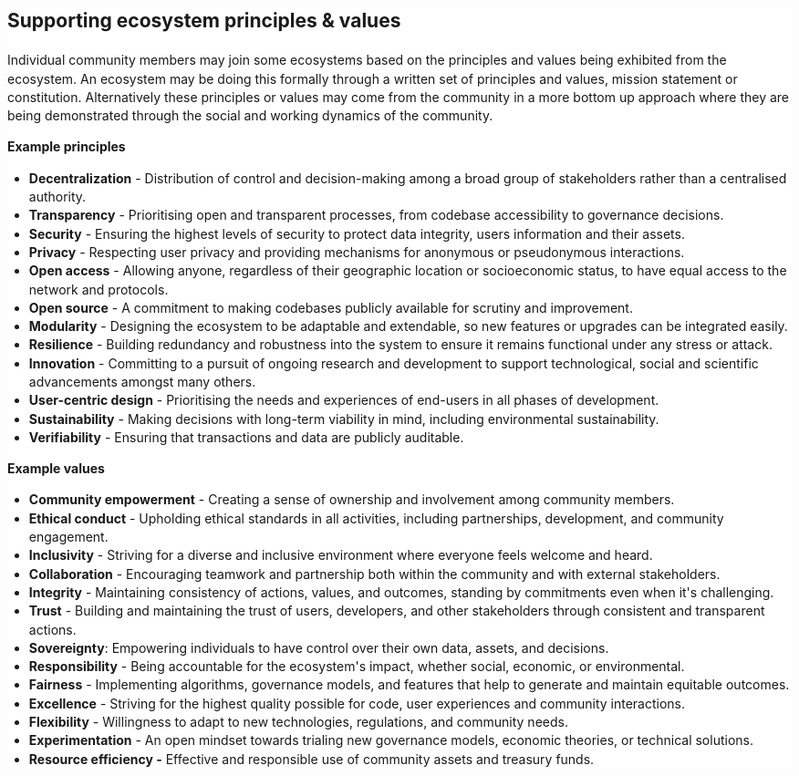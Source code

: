 

## Supporting ecosystem **principles & values**

Individual community members may join some ecosystems based on the principles and values being exhibited from the ecosystem. An ecosystem may be doing this formally through a written set of principles and values, mission statement or constitution. Alternatively these principles or values may come from the community in a more bottom up approach where they are being demonstrated through the social and working dynamics of the community.



**Example principles**

* **Decentralization** - Distribution of control and decision-making among a broad group of stakeholders rather than a centralised authority.
* **Transparency** - Prioritising open and transparent processes, from codebase accessibility to governance decisions.
* **Security** - Ensuring the highest levels of security to protect data integrity, users information and their assets.
* **Privacy** - Respecting user privacy and providing mechanisms for anonymous or pseudonymous interactions.
* **Open access** - Allowing anyone, regardless of their geographic location or socioeconomic status, to have equal access to the network and protocols.
* **Open source** - A commitment to making codebases publicly available for scrutiny and improvement.
* **Modularity** - Designing the ecosystem to be adaptable and extendable, so new features or upgrades can be integrated easily.
* **Resilience** - Building redundancy and robustness into the system to ensure it remains functional under any stress or attack.
* **Innovation** - Committing to a pursuit of ongoing research and development to support technological, social and scientific advancements amongst many others.
* **User-centric design** - Prioritising the needs and experiences of end-users in all phases of development.
* **Sustainability** - Making decisions with long-term viability in mind, including environmental sustainability.
* **Verifiability** - Ensuring that transactions and data are publicly auditable.



**Example values**

* **Community empowerment** - Creating a sense of ownership and involvement among community members.
* **Ethical conduct** - Upholding ethical standards in all activities, including partnerships, development, and community engagement.
* **Inclusivity** - Striving for a diverse and inclusive environment where everyone feels welcome and heard.
* **Collaboration** - Encouraging teamwork and partnership both within the community and with external stakeholders.
* **Integrity** - Maintaining consistency of actions, values, and outcomes, standing by commitments even when it's challenging.
* **Trust** - Building and maintaining the trust of users, developers, and other stakeholders through consistent and transparent actions.
* **Sovereignty**: Empowering individuals to have control over their own data, assets, and decisions.
* **Responsibility** - Being accountable for the ecosystem's impact, whether social, economic, or environmental.
* **Fairness** - Implementing algorithms, governance models, and features that help to generate and maintain equitable outcomes.
* **Excellence** - Striving for the highest quality possible for code, user experiences and community interactions.
* **Flexibility** - Willingness to adapt to new technologies, regulations, and community needs.
* **Experimentation** - An open mindset towards trialing new governance models, economic theories, or technical solutions.
* **Resource efficiency -** Effective and responsible use of community assets and treasury funds.
